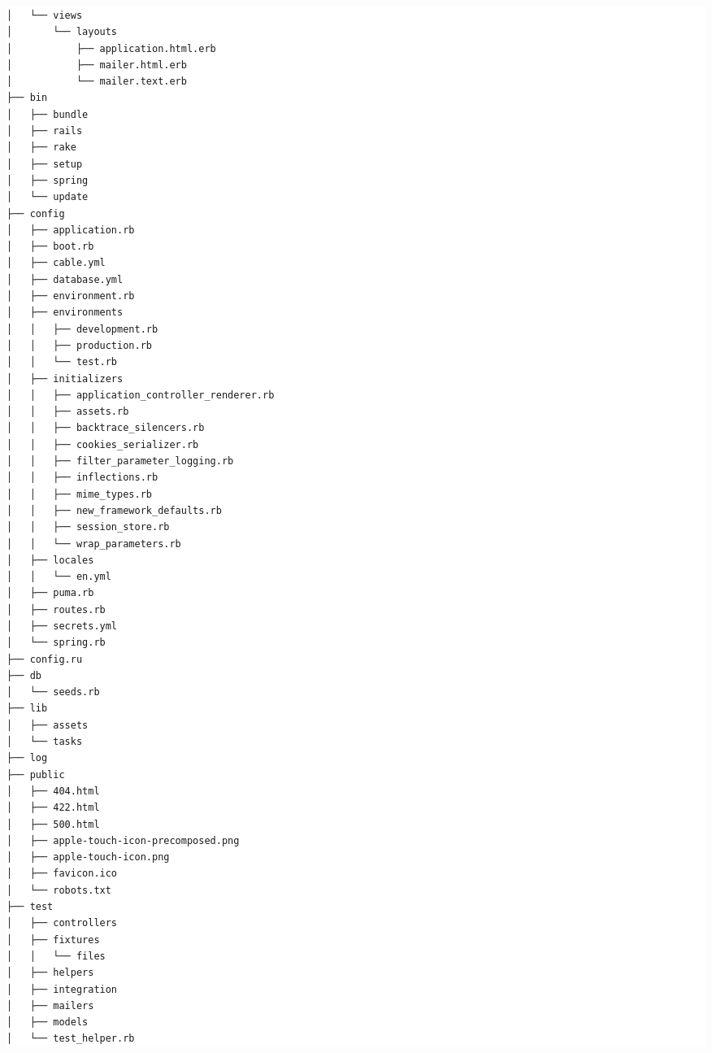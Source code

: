 ```bash
│   └── views
│       └── layouts
│           ├── application.html.erb
│           ├── mailer.html.erb
│           └── mailer.text.erb
├── bin
│   ├── bundle
│   ├── rails
│   ├── rake
│   ├── setup
│   ├── spring
│   └── update
├── config
│   ├── application.rb
│   ├── boot.rb
│   ├── cable.yml
│   ├── database.yml
│   ├── environment.rb
│   ├── environments
│   │   ├── development.rb
│   │   ├── production.rb
│   │   └── test.rb
│   ├── initializers
│   │   ├── application_controller_renderer.rb
│   │   ├── assets.rb
│   │   ├── backtrace_silencers.rb
│   │   ├── cookies_serializer.rb
│   │   ├── filter_parameter_logging.rb
│   │   ├── inflections.rb
│   │   ├── mime_types.rb
│   │   ├── new_framework_defaults.rb
│   │   ├── session_store.rb
│   │   └── wrap_parameters.rb
│   ├── locales
│   │   └── en.yml
│   ├── puma.rb
│   ├── routes.rb
│   ├── secrets.yml
│   └── spring.rb
├── config.ru
├── db
│   └── seeds.rb
├── lib
│   ├── assets
│   └── tasks
├── log
├── public
│   ├── 404.html
│   ├── 422.html
│   ├── 500.html
│   ├── apple-touch-icon-precomposed.png
│   ├── apple-touch-icon.png
│   ├── favicon.ico
│   └── robots.txt
├── test
│   ├── controllers
│   ├── fixtures
│   │   └── files
│   ├── helpers
│   ├── integration
│   ├── mailers
│   ├── models
│   └── test_helper.rb
```